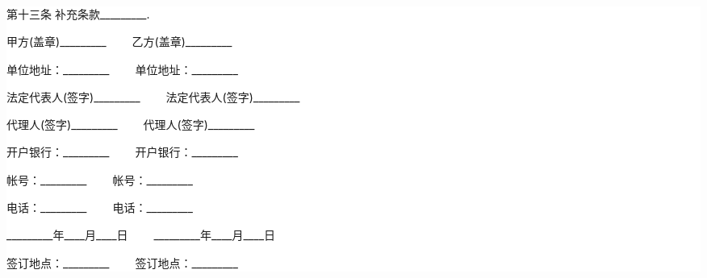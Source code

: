 第十三条 补充条款_________.


甲方(盖章)_________　　 乙方(盖章)_________


单位地址：_________ 　　单位地址：_________


法定代表人(签字)_________ 　　法定代表人(签字)_________


代理人(签字)_________ 　　代理人(签字)_________


开户银行：_________ 　　开户银行：_________


帐号：_________ 　　帐号：_________


电话：_________ 　　电话：_________


_________年____月____日 　　_________年____月____日


签订地点：_________ 　　签订地点：_________
 


 

 
 
 
 
 
  


  
 

  


  


  
 
 
 
 

